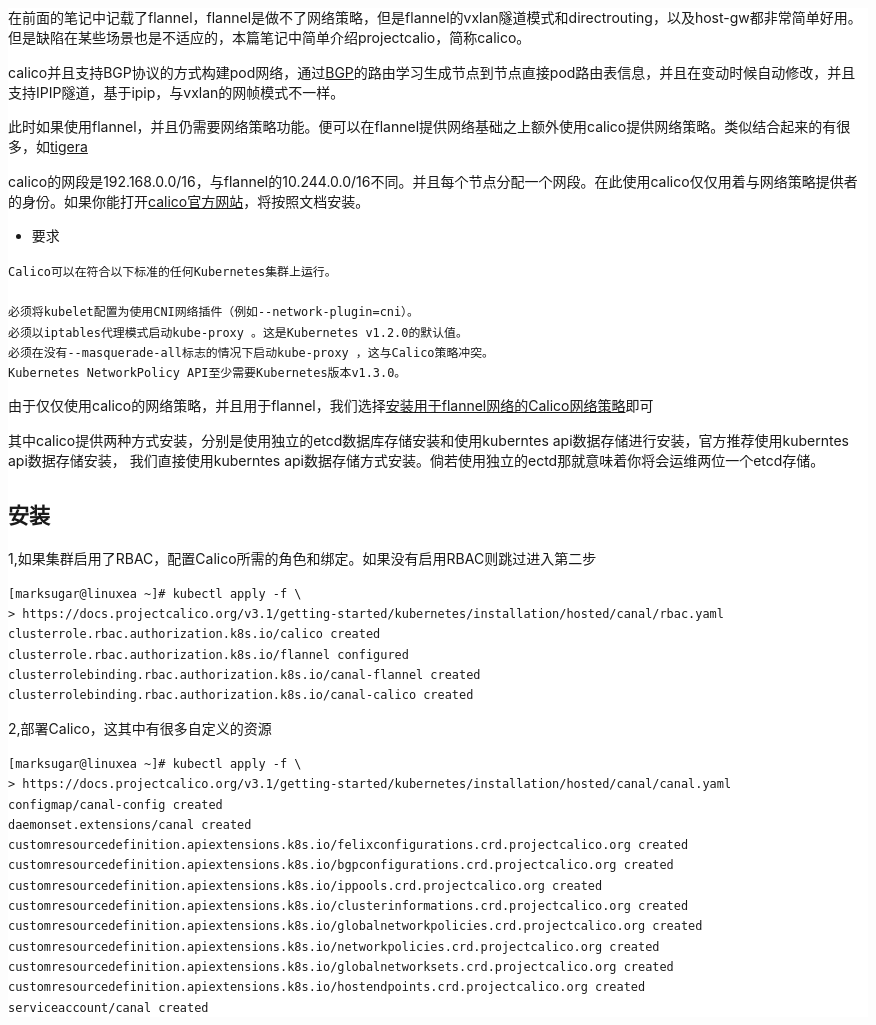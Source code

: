 在前面的笔记中记载了flannel，flannel是做不了网络策略，但是flannel的vxlan隧道模式和directrouting，以及host-gw都非常简单好用。但是缺陷在某些场景也是不适应的，本篇笔记中简单介绍projectcalio，简称calico。

calico并且支持BGP协议的方式构建pod网络，通过[BGP](https://en.wikipedia.org/wiki/Border_Gateway_Protocol)的路由学习生成节点到节点直接pod路由表信息，并且在变动时候自动修改，并且支持IPIP隧道，基于ipip，与vxlan的网帧模式不一样。

此时如果使用flannel，并且仍需要网络策略功能。便可以在flannel提供网络基础之上额外使用calico提供网络策略。类似结合起来的有很多，如[tigera](https://www.tigera.io/)

calico的网段是192.168.0.0/16，与flannel的10.244.0.0/16不同。并且每个节点分配一个网段。在此使用calico仅仅用着与网络策略提供者的身份。如果你能打开[calico官方网站](https://docs.projectcalico.org/v2.0/getting-started/kubernetes/installation/)，将按照文档安装。

- 要求

```
Calico可以在符合以下标准的任何Kubernetes集群上运行。

必须将kubelet配置为使用CNI网络插件（例如--network-plugin=cni）。
必须以iptables代理模式启动kube-proxy 。这是Kubernetes v1.2.0的默认值。
必须在没有--masquerade-all标志的情况下启动kube-proxy ，这与Calico策略冲突。
Kubernetes NetworkPolicy API至少需要Kubernetes版本v1.3.0。
```

由于仅仅使用calico的网络策略，并且用于flannel，我们选择[安装用于flannel网络的Calico网络策略](https://docs.projectcalico.org/v3.1/getting-started/kubernetes/installation/flannel)即可

其中calico提供两种方式安装，分别是使用独立的etcd数据库存储安装和使用kuberntes api数据存储进行安装，官方推荐使用kuberntes api数据存储安装，  我们直接使用kuberntes api数据存储方式安装。倘若使用独立的ectd那就意味着你将会运维两位一个etcd存储。

## 安装

1,如果集群启用了RBAC，配置Calico所需的角色和绑定。如果没有启用RBAC则跳过进入第二步

```
[marksugar@linuxea ~]# kubectl apply -f \
> https://docs.projectcalico.org/v3.1/getting-started/kubernetes/installation/hosted/canal/rbac.yaml
clusterrole.rbac.authorization.k8s.io/calico created
clusterrole.rbac.authorization.k8s.io/flannel configured
clusterrolebinding.rbac.authorization.k8s.io/canal-flannel created
clusterrolebinding.rbac.authorization.k8s.io/canal-calico created
```

2,部署Calico，这其中有很多自定义的资源

```
[marksugar@linuxea ~]# kubectl apply -f \
> https://docs.projectcalico.org/v3.1/getting-started/kubernetes/installation/hosted/canal/canal.yaml
configmap/canal-config created
daemonset.extensions/canal created
customresourcedefinition.apiextensions.k8s.io/felixconfigurations.crd.projectcalico.org created
customresourcedefinition.apiextensions.k8s.io/bgpconfigurations.crd.projectcalico.org created
customresourcedefinition.apiextensions.k8s.io/ippools.crd.projectcalico.org created
customresourcedefinition.apiextensions.k8s.io/clusterinformations.crd.projectcalico.org created
customresourcedefinition.apiextensions.k8s.io/globalnetworkpolicies.crd.projectcalico.org created
customresourcedefinition.apiextensions.k8s.io/networkpolicies.crd.projectcalico.org created
customresourcedefinition.apiextensions.k8s.io/globalnetworksets.crd.projectcalico.org created
customresourcedefinition.apiextensions.k8s.io/hostendpoints.crd.projectcalico.org created
serviceaccount/canal created
```
